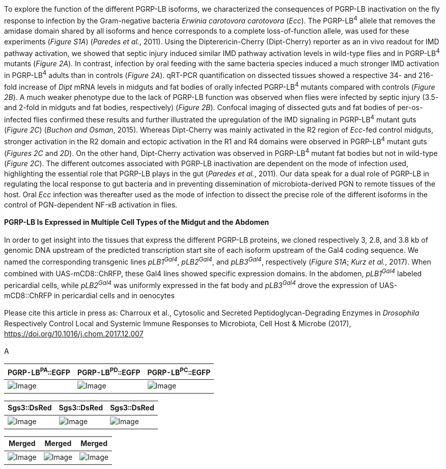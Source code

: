 To explore the function of the different PGRP-LB isoforms, we characterized the consequences of PGRP-LB inactivation on the fly response to infection by the Gram-negative bacteria *Erwinia carotovora carotovora* (*Ecc*). The PGRP-LB<sup>4</sup> allele that removes the amidase domain shared by all isoforms and hence corresponds to a complete loss-of-function allele, was used for these experiments (*Figure S1A*) (*Paredes et al.*, 2011). Using the Dipterericin-Cherry (Dipt-Cherry) reporter as an in vivo readout for IMD pathway activation, we showed that septic injury induced similar IMD pathway activation levels in wild-type flies and in PGRP-LB<sup>4</sup> mutants (*Figure 2A*). In contrast, infection by oral feeding with the same bacteria species induced a much stronger IMD activation in PGRP-LB<sup>4</sup> adults than in controls (*Figure 2A*). qRT-PCR quantification on dissected tissues showed a respective 34- and 216-fold increase of *Dipt* mRNA levels in midguts and fat bodies of orally infected PGRP-LB<sup>4</sup> mutants compared with controls (*Figure 2B*). A much weaker phenotype due to the lack of PGRP-LB function was observed when flies were infected by septic injury (3.5- and 2-fold in midguts and fat bodies, respectively) (*Figure 2B*). Confocal imaging of dissected guts and fat bodies of per-os-infected flies confirmed these results and further illustrated the upregulation of the IMD signaling in PGRP-LB<sup>4</sup> mutant guts (*Figure 2C*) (*Buchon and Osman*, 2015). Whereas Dipt-Cherry was mainly activated in the R2 region of *Ecc*-fed control midguts, stronger activation in the R2 domain and ectopic activation in the R1 and R4 domains were observed in PGRP-LB<sup>4</sup> mutant guts (*Figures 2C* and *2D*). On the other hand, Dipt-Cherry activation was observed in PGRP-LB<sup>4</sup> mutant fat bodies but not in wild-type (*Figure 2C*). The different outcomes associated with PGRP-LB inactivation are dependent on the mode of infection used, highlighting the essential role that PGRP-LB plays in the gut (*Paredes et al.*, 2011). Our data speak for a dual role of PGRP-LB in regulating the local response to gut bacteria and in preventing dissemination of microbiota-derived PGN to remote tissues of the host. Oral *Ecc* infection was thereafter used as the mode of infection to dissect the precise role of the different isoforms in the control of PGN-dependent NF-κB activation in flies.

**PGRP-LB Is Expressed in Multiple Cell Types of the Midgut and the Abdomen**

In order to get insight into the tissues that express the different PGRP-LB proteins, we cloned respectively 3, 2.8, and 3.8 kb of genomic DNA upstream of the predicted transcription start site of each isoform upstream of the Gal4 coding sequence. We named the corresponding transgenic lines *pLB1<sup>Gal4</sup>*, *pLB2<sup>Gal4</sup>*, and *pLB3<sup>Gal4</sup>*, respectively (*Figure S1A*; *Kurz et al.*, 2017). When combined with UAS-mCD8::ChRFP, these Gal4 lines showed specific expression domains. In the abdomen, *pLB1<sup>Gal4</sup>* labeled pericardial cells, while *pLB2<sup>Gal4</sup>* was uniformly expressed in the fat body and *pLB3<sup>Gal4</sup>* drove the expression of UAS-mCD8::ChRFP in pericardial cells and in oenocytes

Please cite this article in press as: Charroux et al., Cytosolic and Secreted Peptidoglycan-Degrading Enzymes in *Drosophila* Respectively Control Local and Systemic Immune Responses to Microbiota, Cell Host & Microbe (2017), https://doi.org/10.1016/j.chom.2017.12.007

A

| PGRP-LB<sup>PA</sup>::EGFP | PGRP-LB<sup>PD</sup>::EGFP | PGRP-LB<sup>PC</sup>::EGFP |
|---------------------------|---------------------------|---------------------------|
| ![Image](image1)          | ![Image](image2)          | ![Image](image3)          |

| Sgs3::DsRed              | Sgs3::DsRed              | Sgs3::DsRed              |
|---------------------------|---------------------------|---------------------------|
| ![Image](image4)          | ![Image](image5)          | ![Image](image6)          |

| Merged                   | Merged                   | Merged                   |
|---------------------------|---------------------------|---------------------------|
| ![Image](image7)          | ![Image](image8)          | ![Image](image9)          |
